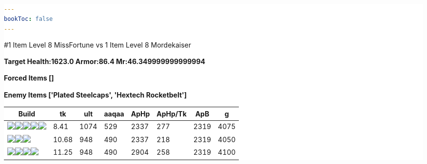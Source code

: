 ```yaml
---
bookToc: false
---
```


#1 Item Level 8 MissFortune vs 1 Item Level 8 Mordekaiser

**Target Health:1623.0 Armor:86.4 Mr:46.349999999999994**


**Forced Items []**


**Enemy Items ['Plated Steelcaps', 'Hextech Rocketbelt']**




Build | tk | ult | aaqaa |ApHp | ApHp/Tk | ApB | g
-|-|-|-|-|-|-|-
![](/item/3006.png)![](/item/1055.png)![](/item/1038.png)![](/item/1037.png)![](/item/1036.png)|8.41|1074|529|2337|277|2319|4075
![](/item/6333.png)![](/item/1001.png)![](/item/1055.png)|10.68|948|490|2337|218|2319|4050
![](/item/3026.png)![](/item/1001.png)![](/item/1055.png)![](/item/1036.png)|11.25|948|490|2904|258|2319|4100





















































